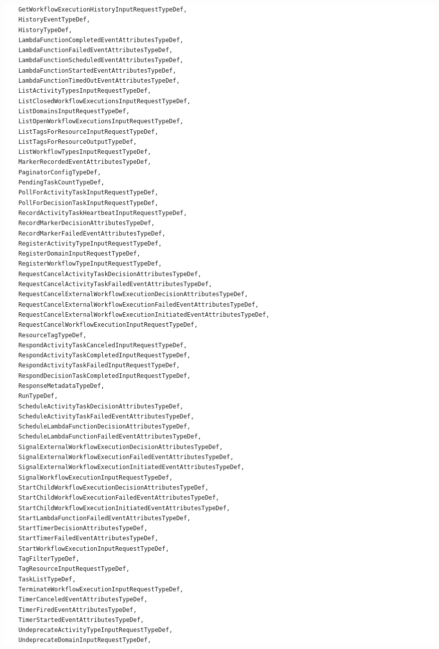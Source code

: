 ```python
    GetWorkflowExecutionHistoryInputRequestTypeDef,
    HistoryEventTypeDef,
    HistoryTypeDef,
    LambdaFunctionCompletedEventAttributesTypeDef,
    LambdaFunctionFailedEventAttributesTypeDef,
    LambdaFunctionScheduledEventAttributesTypeDef,
    LambdaFunctionStartedEventAttributesTypeDef,
    LambdaFunctionTimedOutEventAttributesTypeDef,
    ListActivityTypesInputRequestTypeDef,
    ListClosedWorkflowExecutionsInputRequestTypeDef,
    ListDomainsInputRequestTypeDef,
    ListOpenWorkflowExecutionsInputRequestTypeDef,
    ListTagsForResourceInputRequestTypeDef,
    ListTagsForResourceOutputTypeDef,
    ListWorkflowTypesInputRequestTypeDef,
    MarkerRecordedEventAttributesTypeDef,
    PaginatorConfigTypeDef,
    PendingTaskCountTypeDef,
    PollForActivityTaskInputRequestTypeDef,
    PollForDecisionTaskInputRequestTypeDef,
    RecordActivityTaskHeartbeatInputRequestTypeDef,
    RecordMarkerDecisionAttributesTypeDef,
    RecordMarkerFailedEventAttributesTypeDef,
    RegisterActivityTypeInputRequestTypeDef,
    RegisterDomainInputRequestTypeDef,
    RegisterWorkflowTypeInputRequestTypeDef,
    RequestCancelActivityTaskDecisionAttributesTypeDef,
    RequestCancelActivityTaskFailedEventAttributesTypeDef,
    RequestCancelExternalWorkflowExecutionDecisionAttributesTypeDef,
    RequestCancelExternalWorkflowExecutionFailedEventAttributesTypeDef,
    RequestCancelExternalWorkflowExecutionInitiatedEventAttributesTypeDef,
    RequestCancelWorkflowExecutionInputRequestTypeDef,
    ResourceTagTypeDef,
    RespondActivityTaskCanceledInputRequestTypeDef,
    RespondActivityTaskCompletedInputRequestTypeDef,
    RespondActivityTaskFailedInputRequestTypeDef,
    RespondDecisionTaskCompletedInputRequestTypeDef,
    ResponseMetadataTypeDef,
    RunTypeDef,
    ScheduleActivityTaskDecisionAttributesTypeDef,
    ScheduleActivityTaskFailedEventAttributesTypeDef,
    ScheduleLambdaFunctionDecisionAttributesTypeDef,
    ScheduleLambdaFunctionFailedEventAttributesTypeDef,
    SignalExternalWorkflowExecutionDecisionAttributesTypeDef,
    SignalExternalWorkflowExecutionFailedEventAttributesTypeDef,
    SignalExternalWorkflowExecutionInitiatedEventAttributesTypeDef,
    SignalWorkflowExecutionInputRequestTypeDef,
    StartChildWorkflowExecutionDecisionAttributesTypeDef,
    StartChildWorkflowExecutionFailedEventAttributesTypeDef,
    StartChildWorkflowExecutionInitiatedEventAttributesTypeDef,
    StartLambdaFunctionFailedEventAttributesTypeDef,
    StartTimerDecisionAttributesTypeDef,
    StartTimerFailedEventAttributesTypeDef,
    StartWorkflowExecutionInputRequestTypeDef,
    TagFilterTypeDef,
    TagResourceInputRequestTypeDef,
    TaskListTypeDef,
    TerminateWorkflowExecutionInputRequestTypeDef,
    TimerCanceledEventAttributesTypeDef,
    TimerFiredEventAttributesTypeDef,
    TimerStartedEventAttributesTypeDef,
    UndeprecateActivityTypeInputRequestTypeDef,
    UndeprecateDomainInputRequestTypeDef,
```
